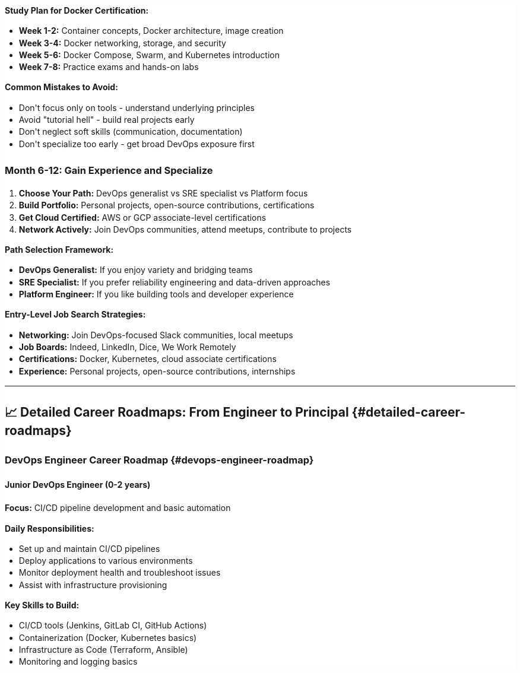 **Study Plan for Docker Certification:**

- **Week 1-2:** Container concepts, Docker architecture, image creation
- **Week 3-4:** Docker networking, storage, and security
- **Week 5-6:** Docker Compose, Swarm, and Kubernetes introduction
- **Week 7-8:** Practice exams and hands-on labs

**Common Mistakes to Avoid:**

- Don't focus only on tools - understand underlying principles
- Avoid "tutorial hell" - build real projects early
- Don't neglect soft skills (communication, documentation)
- Don't specialize too early - get broad DevOps exposure first

### Month 6-12: Gain Experience and Specialize

1. **Choose Your Path:** DevOps generalist vs SRE specialist vs Platform focus
2. **Build Portfolio:** Personal projects, open-source contributions, certifications
3. **Get Cloud Certified:** AWS or GCP associate-level certifications
4. **Network Actively:** Join DevOps communities, attend meetups, contribute to projects

**Path Selection Framework:**

- **DevOps Generalist:** If you enjoy variety and bridging teams
- **SRE Specialist:** If you prefer reliability engineering and data-driven approaches
- **Platform Engineer:** If you like building tools and developer experience

**Entry-Level Job Search Strategies:**

- **Networking:** Join DevOps-focused Slack communities, local meetups
- **Job Boards:** Indeed, LinkedIn, Dice, We Work Remotely
- **Certifications:** Docker, Kubernetes, cloud associate certifications
- **Experience:** Personal projects, open-source contributions, internships

---

## 📈 Detailed Career Roadmaps: From Engineer to Principal {#detailed-career-roadmaps}

### DevOps Engineer Career Roadmap {#devops-engineer-roadmap}

#### Junior DevOps Engineer (0-2 years)

**Focus:** CI/CD pipeline development and basic automation

**Daily Responsibilities:**

- Set up and maintain CI/CD pipelines
- Deploy applications to various environments
- Monitor deployment health and troubleshoot issues
- Assist with infrastructure provisioning

**Key Skills to Build:**

- CI/CD tools (Jenkins, GitLab CI, GitHub Actions)
- Containerization (Docker, Kubernetes basics)
- Infrastructure as Code (Terraform, Ansible)
- Monitoring and logging basics
